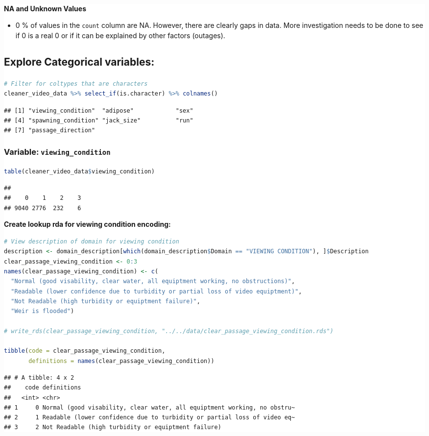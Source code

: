 **NA and Unknown Values**

-   0 % of values in the `count` column are NA. However, there are
    clearly gaps in data. More investigation needs to be done to see if
    0 is a real 0 or if it can be explained by other factors (outages).

## Explore Categorical variables:

``` r
# Filter for coltypes that are characters
cleaner_video_data %>% select_if(is.character) %>% colnames()
```

    ## [1] "viewing_condition"  "adipose"            "sex"               
    ## [4] "spawning_condition" "jack_size"          "run"               
    ## [7] "passage_direction"

### Variable: `viewing_condition`

``` r
table(cleaner_video_data$viewing_condition) 
```

    ## 
    ##    0    1    2    3 
    ## 9040 2776  232    6

**Create lookup rda for viewing condition encoding:**

``` r
# View description of domain for viewing condition 
description <- domain_description[which(domain_description$Domain == "VIEWING CONDITION"), ]$Description
clear_passage_viewing_condition <- 0:3
names(clear_passage_viewing_condition) <- c(
  "Normal (good visability, clear water, all equiptment working, no obstructions)", 
  "Readable (lower confidence due to turbidity or partial loss of video equiptment)", 
  "Not Readable (high turbidity or equiptment failure)",
  "Weir is flooded")

# write_rds(clear_passage_viewing_condition, "../../data/clear_passage_viewing_condition.rds")

tibble(code = clear_passage_viewing_condition, 
       definitions = names(clear_passage_viewing_condition))
```

    ## # A tibble: 4 x 2
    ##    code definitions                                                             
    ##   <int> <chr>                                                                   
    ## 1     0 Normal (good visability, clear water, all equiptment working, no obstru~
    ## 2     1 Readable (lower confidence due to turbidity or partial loss of video eq~
    ## 3     2 Not Readable (high turbidity or equiptment failure)                     